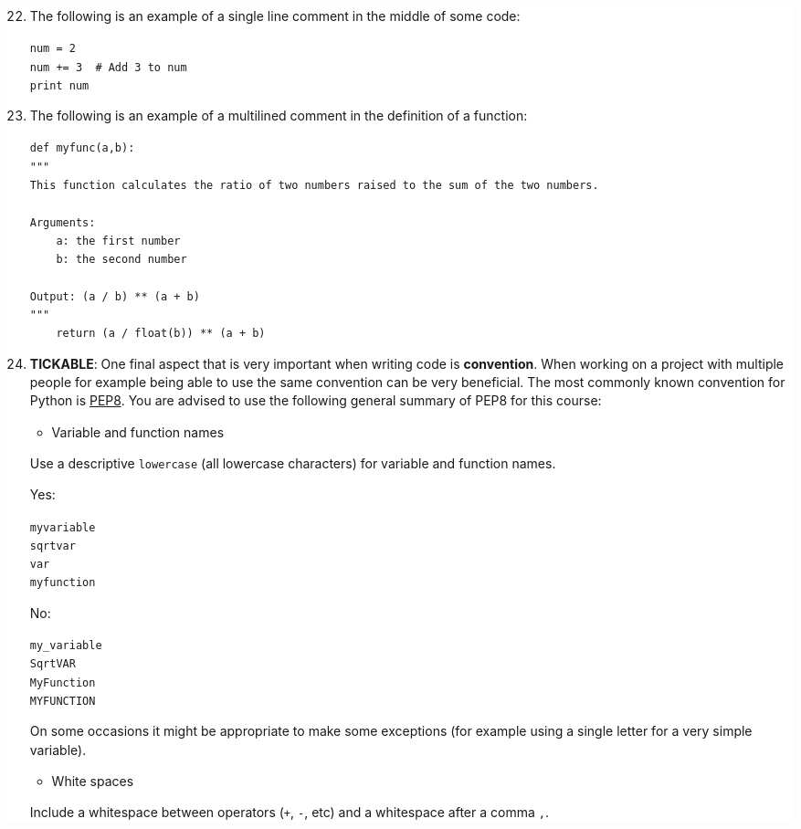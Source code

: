22. The following is an example of a single line comment in the middle of some code:

    ~~~{.python}
    num = 2
    num += 3  # Add 3 to num
    print num
    ~~~

23. The following is an example of a multilined comment in the definition of a function:


    ~~~{.python}
    def myfunc(a,b):
    """
    This function calculates the ratio of two numbers raised to the sum of the two numbers.

    Arguments:
        a: the first number
        b: the second number

    Output: (a / b) ** (a + b)
    """
        return (a / float(b)) ** (a + b)
    ~~~

24. **TICKABLE**: One final aspect that is very important when writing code is **convention**. When working on a project with multiple people for example being able to use the same convention can be very beneficial. The most commonly known convention for Python is [PEP8](http://www.Python.org/dev/peps/pep-0008/). You are advised to use the following general summary of PEP8 for this course:

    - Variable and function names

    Use a descriptive `lowercase` (all lowercase characters) for variable and function names.

    Yes:

    ~~~{.python}
    myvariable
    sqrtvar
    var
    myfunction
    ~~~

    No:

    ~~~{.python}
    my_variable
    SqrtVAR
    MyFunction
    MYFUNCTION
    ~~~

    On some occasions it might be appropriate to make some exceptions (for example using a single letter for a very simple variable).

    - White spaces

    Include a whitespace between operators (`+`, `-`, etc) and a whitespace after a comma `,`.

